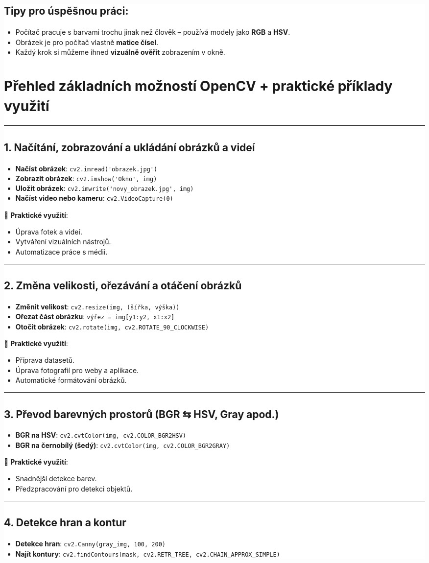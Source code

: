 
## Tipy pro úspěšnou práci:

- Počítač pracuje s barvami trochu jinak než člověk – používá modely jako **RGB** a **HSV**.
- Obrázek je pro počítač vlastně **matice čísel**.
- Každý krok si můžeme ihned **vizuálně ověřit** zobrazením v okně.


# Přehled základních možností OpenCV + praktické příklady využití

---

## 1. **Načítání, zobrazování a ukládání obrázků a videí**
- **Načíst obrázek**: `cv2.imread('obrazek.jpg')`
- **Zobrazit obrázek**: `cv2.imshow('Okno', img)`
- **Uložit obrázek**: `cv2.imwrite('novy_obrazek.jpg', img)`
- **Načíst video nebo kameru**: `cv2.VideoCapture(0)`

🔹 **Praktické využití**:
- Úprava fotek a videí.
- Vytváření vizuálních nástrojů.
- Automatizace práce s médii.

---

## 2. **Změna velikosti, ořezávání a otáčení obrázků**
- **Změnit velikost**: `cv2.resize(img, (šířka, výška))`
- **Ořezat část obrázku**: `výřez = img[y1:y2, x1:x2]`
- **Otočit obrázek**: `cv2.rotate(img, cv2.ROTATE_90_CLOCKWISE)`

🔹 **Praktické využití**:
- Příprava datasetů.
- Úprava fotografií pro weby a aplikace.
- Automatické formátování obrázků.

---

## 3. **Převod barevných prostorů (BGR ⇆ HSV, Gray apod.)**
- **BGR na HSV**: `cv2.cvtColor(img, cv2.COLOR_BGR2HSV)`
- **BGR na černobílý (šedý)**: `cv2.cvtColor(img, cv2.COLOR_BGR2GRAY)`

🔹 **Praktické využití**:
- Snadnější detekce barev.
- Předzpracování pro detekci objektů.

---

## 4. **Detekce hran a kontur**
- **Detekce hran**: `cv2.Canny(gray_img, 100, 200)`
- **Najít kontury**: `cv2.findContours(mask, cv2.RETR_TREE, cv2.CHAIN_APPROX_SIMPLE)`
